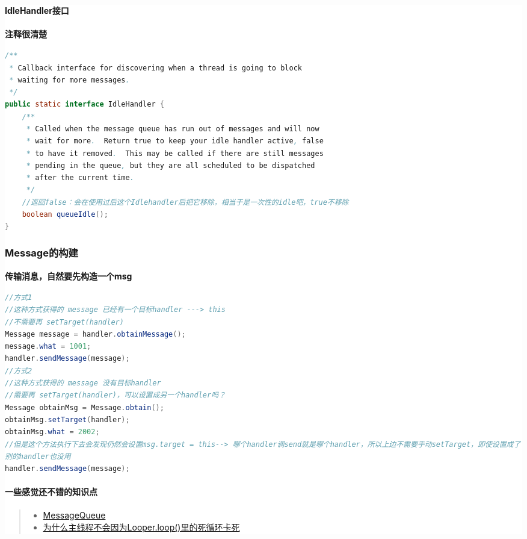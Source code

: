#### IdleHandler接口
**注释很清楚**
```java
/**
 * Callback interface for discovering when a thread is going to block
 * waiting for more messages.
 */
public static interface IdleHandler {
    /**
     * Called when the message queue has run out of messages and will now
     * wait for more.  Return true to keep your idle handler active, false
     * to have it removed.  This may be called if there are still messages
     * pending in the queue, but they are all scheduled to be dispatched
     * after the current time.
     */
    //返回false：会在使用过后这个Idlehandler后把它移除，相当于是一次性的idle吧，true不移除
    boolean queueIdle();
}
```


### Message的构建
**传输消息，自然要先构造一个msg**
```java
//方式1
//这种方式获得的 message 已经有一个目标handler ---> this
//不需要再 setTarget(handler)
Message message = handler.obtainMessage();
message.what = 1001;
handler.sendMessage(message);
//方式2
//这种方式获得的 message 没有目标handler
//需要再 setTarget(handler)，可以设置成另一个handler吗？
Message obtainMsg = Message.obtain();
obtainMsg.setTarget(handler);
obtainMsg.what = 2002;
//但是这个方法执行下去会发现仍然会设置msg.target = this--> 哪个handler调send就是哪个handler，所以上边不需要手动setTarget，即使设置成了别的handler也没用
handler.sendMessage(message);
```

#### 一些感觉还不错的知识点
>* [MessageQueue](https://www.sohu.com/a/145311556_675634)
>* [为什么主线程不会因为Looper.loop()里的死循环卡死](https://www.zhihu.com/question/34652589)